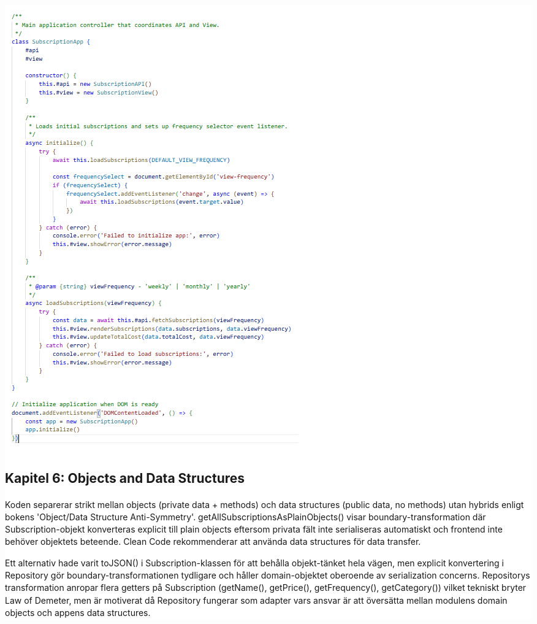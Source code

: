 ![Exempel från appen på Main coordinator-klass med hela applikationsflödet i samma fil](../submission/images/app_main_kap5.png)



## Kapitel 6: Objects and Data Structures
Koden separerar strikt mellan objects (private data + methods) och data structures (public data, no methods) utan hybrids enligt bokens 'Object/Data Structure Anti-Symmetry'. getAllSubscriptionsAsPlainObjects() visar boundary-transformation där Subscription-objekt konverteras explicit till plain objects eftersom privata fält inte serialiseras automatiskt och frontend inte behöver objektets beteende. Clean Code rekommenderar att använda data structures för data transfer.  

Ett alternativ hade varit toJSON() i Subscription-klassen för att behålla objekt-tänket hela vägen, men explicit konvertering i Repository gör boundary-transformationen tydligare och håller domain-objektet oberoende av serialization concerns. Repositorys transformation anropar flera getters på Subscription (getName(), getPrice(), getFrequency(), getCategory()) vilket tekniskt bryter Law of Demeter, men är motiverat då Repository fungerar som adapter vars ansvar är att översätta mellan modulens domain objects och appens data structures.  
